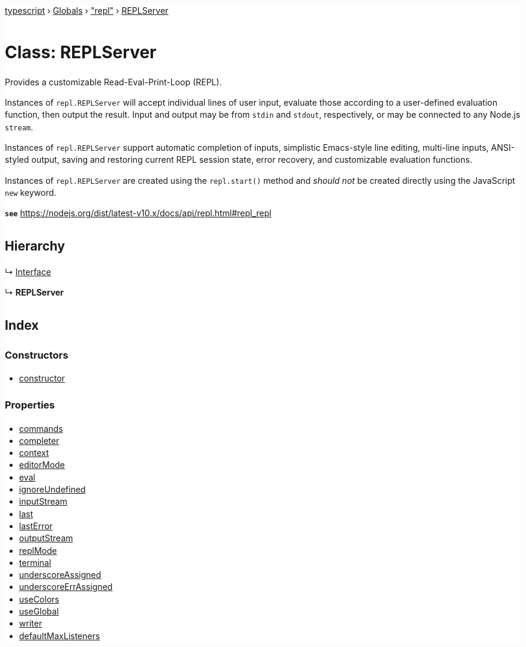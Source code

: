 [typescript](../README.md) › [Globals](../globals.md) › ["repl"](../modules/_repl_.md) › [REPLServer](_repl_.replserver.md)

# Class: REPLServer

Provides a customizable Read-Eval-Print-Loop (REPL).

Instances of `repl.REPLServer` will accept individual lines of user input, evaluate those
according to a user-defined evaluation function, then output the result. Input and output
may be from `stdin` and `stdout`, respectively, or may be connected to any Node.js `stream`.

Instances of `repl.REPLServer` support automatic completion of inputs, simplistic Emacs-style
line editing, multi-line inputs, ANSI-styled output, saving and restoring current REPL session
state, error recovery, and customizable evaluation functions.

Instances of `repl.REPLServer` are created using the `repl.start()` method and _should not_
be created directly using the JavaScript `new` keyword.

**`see`** https://nodejs.org/dist/latest-v10.x/docs/api/repl.html#repl_repl

## Hierarchy

  ↳ [Interface](_readline_.interface.md)

  ↳ **REPLServer**

## Index

### Constructors

* [constructor](_repl_.replserver.md#private-constructor)

### Properties

* [commands](_repl_.replserver.md#commands)
* [completer](_repl_.replserver.md#completer)
* [context](_repl_.replserver.md#context)
* [editorMode](_repl_.replserver.md#editormode)
* [eval](_repl_.replserver.md#eval)
* [ignoreUndefined](_repl_.replserver.md#ignoreundefined)
* [inputStream](_repl_.replserver.md#inputstream)
* [last](_repl_.replserver.md#last)
* [lastError](_repl_.replserver.md#lasterror)
* [outputStream](_repl_.replserver.md#outputstream)
* [replMode](_repl_.replserver.md#replmode)
* [terminal](_repl_.replserver.md#terminal)
* [underscoreAssigned](_repl_.replserver.md#underscoreassigned)
* [underscoreErrAssigned](_repl_.replserver.md#underscoreerrassigned)
* [useColors](_repl_.replserver.md#usecolors)
* [useGlobal](_repl_.replserver.md#useglobal)
* [writer](_repl_.replserver.md#writer)
* [defaultMaxListeners](_repl_.replserver.md#static-defaultmaxlisteners)
